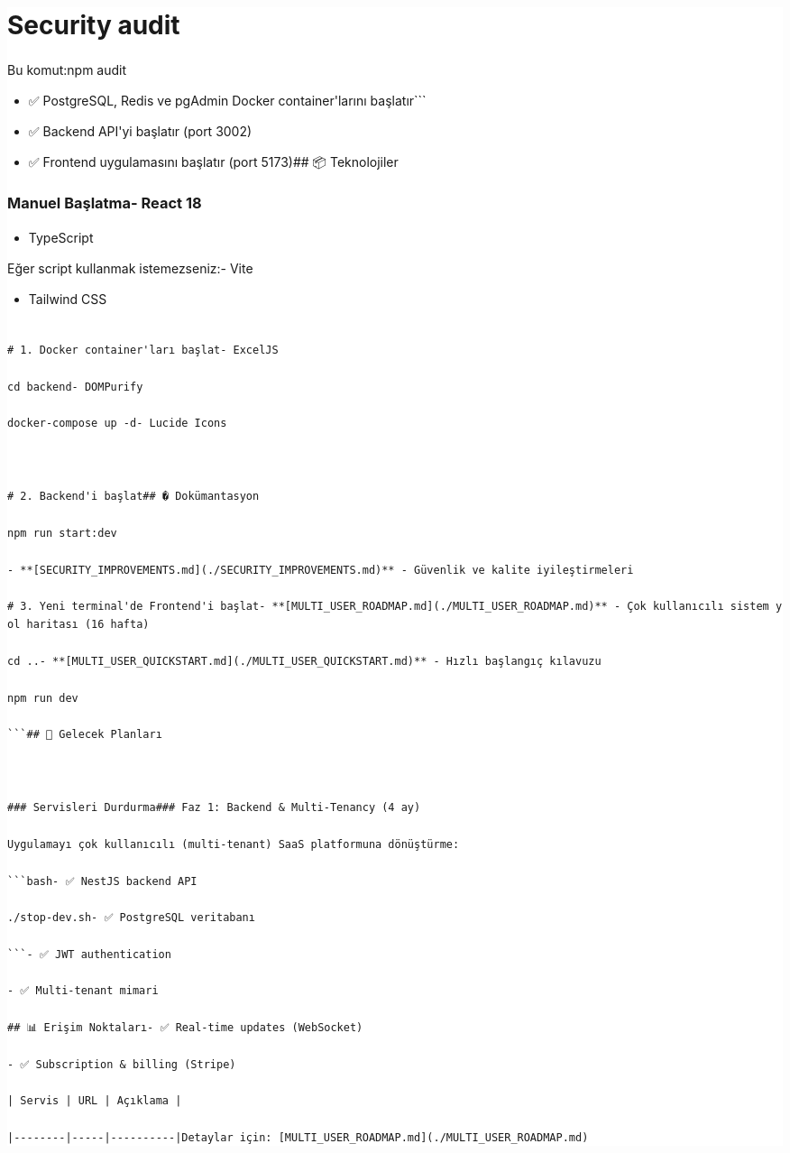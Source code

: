 # Security audit

Bu komut:npm audit

- ✅ PostgreSQL, Redis ve pgAdmin Docker container'larını başlatır```

- ✅ Backend API'yi başlatır (port 3002)

- ✅ Frontend uygulamasını başlatır (port 5173)## 📦 Teknolojiler



### Manuel Başlatma- React 18

- TypeScript

Eğer script kullanmak istemezseniz:- Vite

- Tailwind CSS

```bash- jsPDF / html2canvas

# 1. Docker container'ları başlat- ExcelJS

cd backend- DOMPurify

docker-compose up -d- Lucide Icons



# 2. Backend'i başlat## � Dokümantasyon

npm run start:dev

- **[SECURITY_IMPROVEMENTS.md](./SECURITY_IMPROVEMENTS.md)** - Güvenlik ve kalite iyileştirmeleri

# 3. Yeni terminal'de Frontend'i başlat- **[MULTI_USER_ROADMAP.md](./MULTI_USER_ROADMAP.md)** - Çok kullanıcılı sistem yol haritası (16 hafta)

cd ..- **[MULTI_USER_QUICKSTART.md](./MULTI_USER_QUICKSTART.md)** - Hızlı başlangıç kılavuzu

npm run dev

```## 🚀 Gelecek Planları



### Servisleri Durdurma### Faz 1: Backend & Multi-Tenancy (4 ay)

Uygulamayı çok kullanıcılı (multi-tenant) SaaS platformuna dönüştürme:

```bash- ✅ NestJS backend API

./stop-dev.sh- ✅ PostgreSQL veritabanı

```- ✅ JWT authentication

- ✅ Multi-tenant mimari

## 📊 Erişim Noktaları- ✅ Real-time updates (WebSocket)

- ✅ Subscription & billing (Stripe)

| Servis | URL | Açıklama |

|--------|-----|----------|Detaylar için: [MULTI_USER_ROADMAP.md](./MULTI_USER_ROADMAP.md)

```